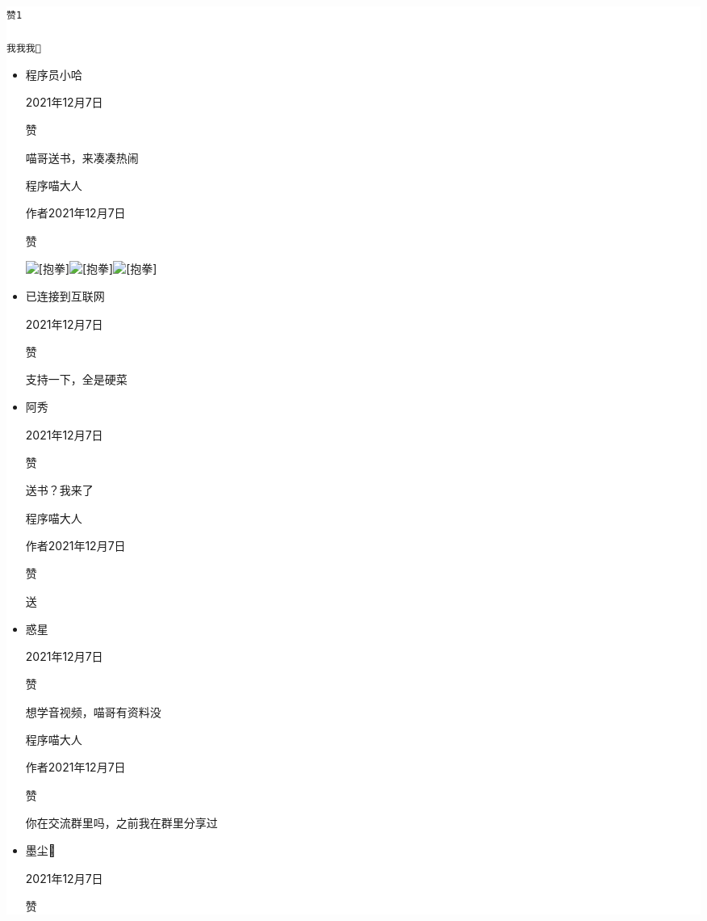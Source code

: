     赞1
    
    我我我🙈
    
- 程序员小哈
    
    2021年12月7日
    
    赞
    
    喵哥送书，来凑凑热闹
    
    程序喵大人
    
    作者2021年12月7日
    
    赞
    
    ![[抱拳]](https://res.wx.qq.com/mpres/zh_CN/htmledition/comm_htmledition/images/pic/common/pic_blank.gif)![[抱拳]](https://res.wx.qq.com/mpres/zh_CN/htmledition/comm_htmledition/images/pic/common/pic_blank.gif)![[抱拳]](https://res.wx.qq.com/mpres/zh_CN/htmledition/comm_htmledition/images/pic/common/pic_blank.gif)
    
- 已连接到互联网
    
    2021年12月7日
    
    赞
    
    支持一下，全是硬菜
    
- 阿秀
    
    2021年12月7日
    
    赞
    
    送书？我来了
    
    程序喵大人
    
    作者2021年12月7日
    
    赞
    
    送
    
- 惑星
    
    2021年12月7日
    
    赞
    
    想学音视频，喵哥有资料没
    
    程序喵大人
    
    作者2021年12月7日
    
    赞
    
    你在交流群里吗，之前我在群里分享过
    
- 墨尘🐳
    
    2021年12月7日
    
    赞
    